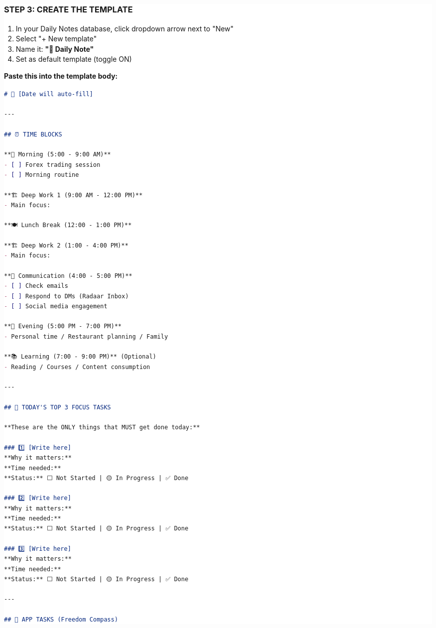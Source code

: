 
### **STEP 3: CREATE THE TEMPLATE**

1. In your Daily Notes database, click dropdown arrow next to "New"
2. Select "+ New template"
3. Name it: **"📅 Daily Note"**
4. Set as default template (toggle ON)

**Paste this into the template body:**

```markdown
# 📅 [Date will auto-fill]

---

## ⏰ TIME BLOCKS

**🌅 Morning (5:00 - 9:00 AM)**
- [ ] Forex trading session
- [ ] Morning routine

**🏗️ Deep Work 1 (9:00 AM - 12:00 PM)**
- Main focus: 

**🍽️ Lunch Break (12:00 - 1:00 PM)**

**🏗️ Deep Work 2 (1:00 - 4:00 PM)**
- Main focus: 

**📱 Communication (4:00 - 5:00 PM)**
- [ ] Check emails
- [ ] Respond to DMs (Radaar Inbox)
- [ ] Social media engagement

**🌆 Evening (5:00 PM - 7:00 PM)**
- Personal time / Restaurant planning / Family

**📚 Learning (7:00 - 9:00 PM)** (Optional)
- Reading / Courses / Content consumption

---

## 🎯 TODAY'S TOP 3 FOCUS TASKS

**These are the ONLY things that MUST get done today:**

### 1️⃣ [Write here]
**Why it matters:** 
**Time needed:** 
**Status:** ⬜ Not Started | 🟡 In Progress | ✅ Done

### 2️⃣ [Write here]
**Why it matters:** 
**Time needed:** 
**Status:** ⬜ Not Started | 🟡 In Progress | ✅ Done

### 3️⃣ [Write here]
**Why it matters:** 
**Time needed:** 
**Status:** ⬜ Not Started | 🟡 In Progress | ✅ Done

---

## 📱 APP TASKS (Freedom Compass)

```
